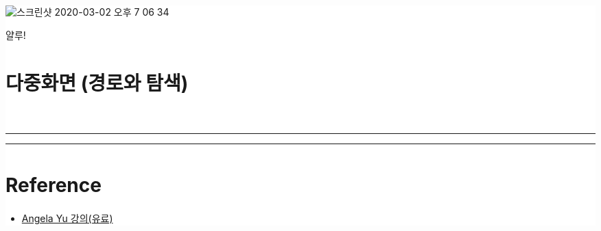 
<img width="362" alt="스크린샷 2020-03-02 오후 7 06 34" src="https://user-images.githubusercontent.com/55340876/75666329-f2796000-5cb8-11ea-92f5-ddd7df469f79.png">

얄루!

# 다중화면 (경로와 탐색)



<br/>


---
---

# Reference  
- [Angela Yu 강의(유료)](https://www.udemy.com/course/flutter-bootcamp-with-dart/)